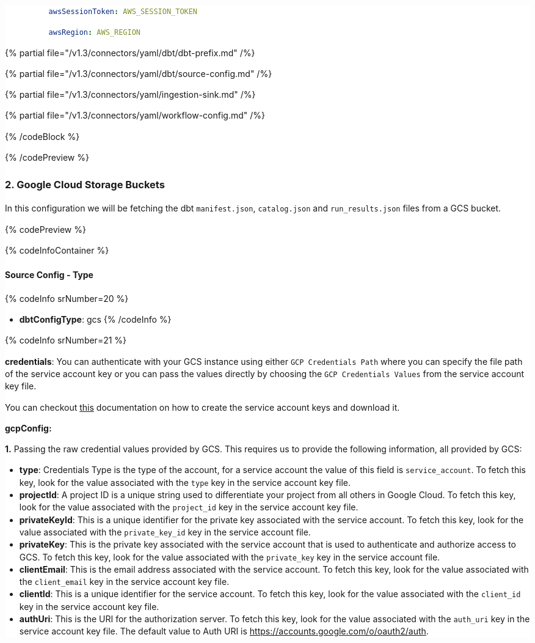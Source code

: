 ```yaml {% srNumber=2 %}
          awsSessionToken: AWS_SESSION_TOKEN
```
```yaml {% srNumber=3 %}
          awsRegion: AWS_REGION
```

{% partial file="/v1.3/connectors/yaml/dbt/dbt-prefix.md" /%}

{% partial file="/v1.3/connectors/yaml/dbt/source-config.md" /%}

{% partial file="/v1.3/connectors/yaml/ingestion-sink.md" /%}

{% partial file="/v1.3/connectors/yaml/workflow-config.md" /%}

{% /codeBlock %}

{% /codePreview %}

### 2. Google Cloud Storage Buckets
In this configuration we will be fetching the dbt `manifest.json`, `catalog.json` and `run_results.json` files from a GCS bucket.

{% codePreview %}

{% codeInfoContainer %}

#### Source Config - Type

{% codeInfo srNumber=20 %}
- **dbtConfigType**: gcs
{% /codeInfo %}

{% codeInfo srNumber=21 %}

**credentials**: 
You can authenticate with your GCS instance using either `GCP Credentials Path` where you can specify the file path of the service account key or you can pass the values directly by choosing the `GCP Credentials Values` from the service account key file.

You can checkout [this](https://cloud.google.com/iam/docs/keys-create-delete#iam-service-account-keys-create-console) documentation on how to create the service account keys and download it.

**gcpConfig:**

**1.** Passing the raw credential values provided by GCS. This requires us to provide the following information, all provided by GCS:

  - **type**: Credentials Type is the type of the account, for a service account the value of this field is `service_account`. To fetch this key, look for the value associated with the `type` key in the service account key file.
  - **projectId**: A project ID is a unique string used to differentiate your project from all others in Google Cloud. To fetch this key, look for the value associated with the `project_id` key in the service account key file.
  - **privateKeyId**: This is a unique identifier for the private key associated with the service account. To fetch this key, look for the value associated with the `private_key_id` key in the service account file.
  - **privateKey**: This is the private key associated with the service account that is used to authenticate and authorize access to GCS. To fetch this key, look for the value associated with the `private_key` key in the service account file.
  - **clientEmail**: This is the email address associated with the service account. To fetch this key, look for the value associated with the `client_email` key in the service account key file.
  - **clientId**: This is a unique identifier for the service account. To fetch this key, look for the value associated with the `client_id` key in the service account key  file.
  - **authUri**: This is the URI for the authorization server. To fetch this key, look for the value associated with the `auth_uri` key in the service account key file. The default value to Auth URI is https://accounts.google.com/o/oauth2/auth.
